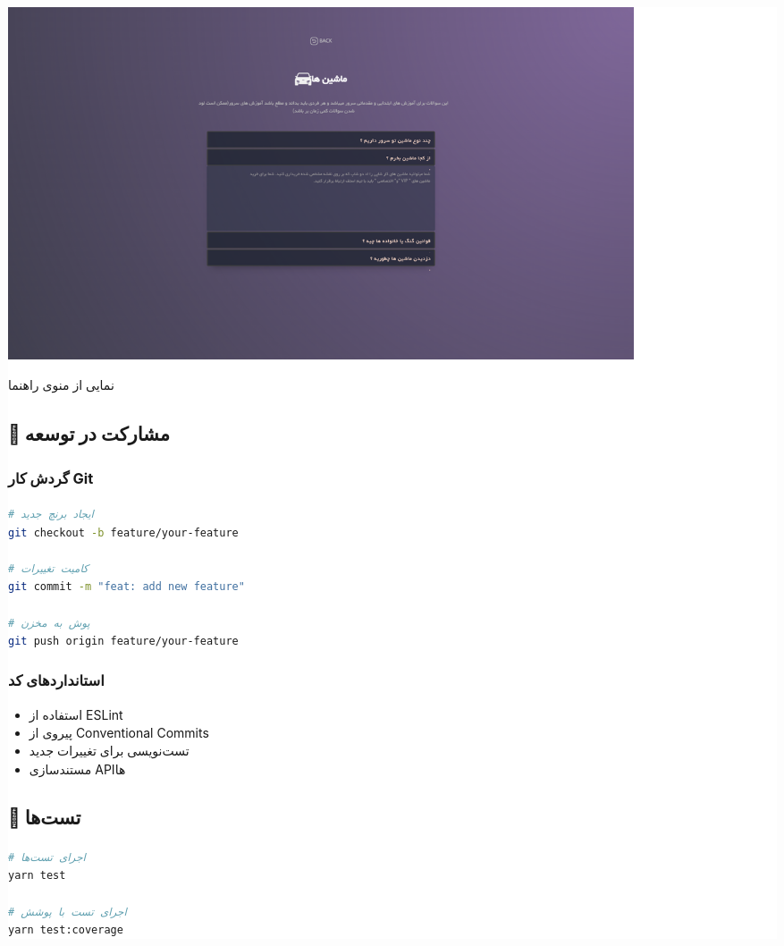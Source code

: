   <img src="./screenshots/inside.png" alt="منوی راهنما" width="700">
  <p>نمایی از منوی راهنما</p>
</div>

## 👥 مشارکت در توسعه

### گردش کار Git
```bash
# ایجاد برنچ جدید
git checkout -b feature/your-feature

# کامیت تغییرات
git commit -m "feat: add new feature"

# پوش به مخزن
git push origin feature/your-feature
```

### استانداردهای کد
- استفاده از ESLint
- پیروی از Conventional Commits
- تست‌نویسی برای تغییرات جدید
- مستندسازی API‌ها

## 🧪 تست‌ها
```bash
# اجرای تست‌ها
yarn test

# اجرای تست با پوشش
yarn test:coverage
```
